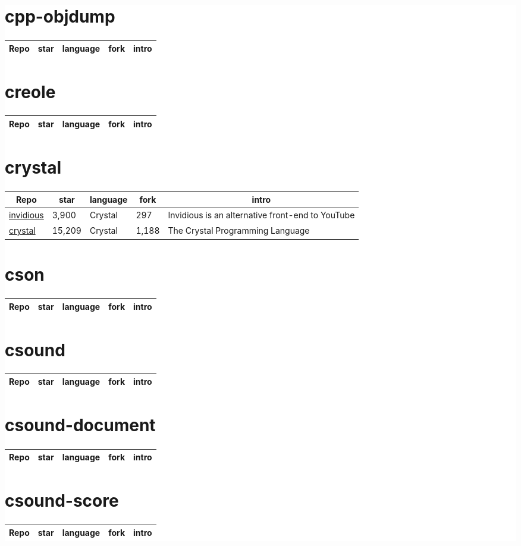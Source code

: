 

# cpp-objdump

Repo|star|language|fork|intro
-|-|-|-|-



# creole

Repo|star|language|fork|intro
-|-|-|-|-



# crystal

Repo|star|language|fork|intro
-|-|-|-|-
[invidious](https://github.com/iv-org/invidious)|3,900|Crystal|297|Invidious is an alternative front-end to YouTube
[crystal](https://github.com/crystal-lang/crystal)|15,209|Crystal|1,188|The Crystal Programming Language


# cson

Repo|star|language|fork|intro
-|-|-|-|-



# csound

Repo|star|language|fork|intro
-|-|-|-|-



# csound-document

Repo|star|language|fork|intro
-|-|-|-|-



# csound-score

Repo|star|language|fork|intro
-|-|-|-|-
